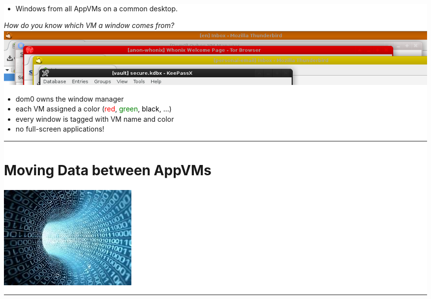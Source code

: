 * Windows from all AppVMs on a common desktop.

*How do you know which VM a window comes from?*
![80%](titles.png)
* dom0 owns the window manager
* each VM assigned a color (<font color="red">red</font>, <font color="green">green</font>,  <font color="black">black</font>, ...)
* every window is tagged with VM name and color
* no full-screen applications!

---


# Moving Data between AppVMs
![bg](data.jpg)

---
